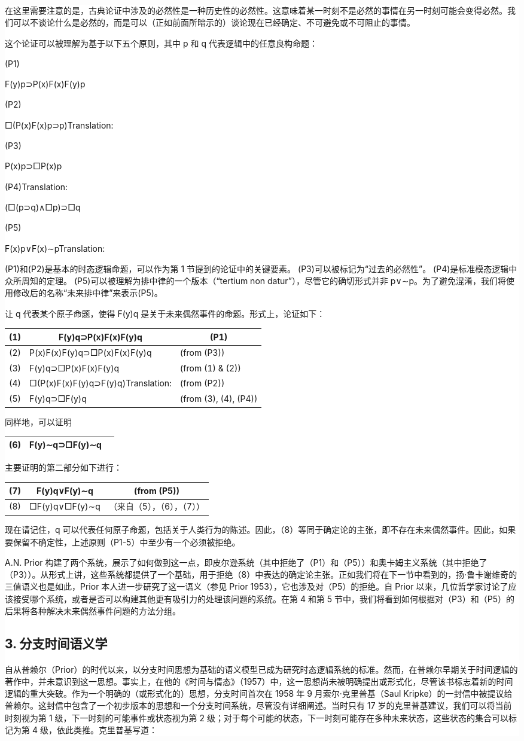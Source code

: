 在这里需要注意的是，古典论证中涉及的必然性是一种历史性的必然性。这意味着某一时刻不是必然的事情在另一时刻可能会变得必然。我们可以不谈论什么是必然的，而是可以（正如前面所暗示的）谈论现在已经确定、不可避免或不可阻止的事情。

这个论证可以被理解为基于以下五个原则，其中 p 和 q 代表逻辑中的任意良构命题：

(P1)

F(y)p⊃P(x)F(x)F(y)p

(P2)

 □(P(x)F(x)p⊃p)Translation:

(P3)

P(x)p⊃□P(x)p

 (P4)Translation:

(□(p⊃q)∧□p)⊃□q

(P5)

 F(x)p∨F(x)∼pTranslation:

(P1)和(P2)是基本的时态逻辑命题，可以作为第 1 节提到的论证中的关键要素。 (P3)可以被标记为“过去的必然性”。 (P4)是标准模态逻辑中众所周知的定理。 (P5)可以被理解为排中律的一个版本（“tertium non datur”），尽管它的确切形式并非 p∨∼p。为了避免混淆，我们将使用修改后的名称“未来排中律”来表示(P5)。

让 q 代表某个原子命题，使得 F(y)q 是关于未来偶然事件的命题。形式上，论证如下：

| (1) | F(y)q⊃P(x)F(x)F(y)q                 | (P1)                  |
| ----- | -------------------------------------- | ----------------------- |
| (2) | P(x)F(x)F(y)q⊃□P(x)F(x)F(y)q       | (from (P3))           |
| (3) | F(y)q⊃□P(x)F(x)F(y)q               | (from (1) & (2))      |
| (4) | □(P(x)F(x)F(y)q⊃F(y)q)Translation: | (from (P2))           |
| (5) | F(y)q⊃□F(y)q                       | (from (3), (4), (P4)) |

同样地，可以证明

| (6) | F(y)∼q⊃□F(y)∼q |  |
| ----- | -------------------- | -- |

主要证明的第二部分如下进行：

| (7) | F(y)q∨F(y)∼q     | (from (P5))                 |
| ----- | -------------------- | ----------------------------- |
| (8) | □F(y)q∨□F(y)∼q | （来自（5），（6），（7）） |

现在请记住，q 可以代表任何原子命题，包括关于人类行为的陈述。因此，（8）等同于确定论的主张，即不存在未来偶然事件。因此，如果要保留不确定性，上述原则（P1-5）中至少有一个必须被拒绝。

A.N. Prior 构建了两个系统，展示了如何做到这一点，即皮尔逊系统（其中拒绝了（P1）和（P5））和奥卡姆主义系统（其中拒绝了（P3））。从形式上讲，这些系统都提供了一个基础，用于拒绝（8）中表达的确定论主张。正如我们将在下一节中看到的，扬·鲁卡谢维奇的三值语义也是如此，Prior 本人进一步研究了这一语义（参见 Prior 1953），它也涉及对（P5）的拒绝。自 Prior 以来，几位哲学家讨论了应该接受哪个系统，或者是否可以构建其他更有吸引力的处理该问题的系统。在第 4 和第 5 节中，我们将看到如何根据对（P3）和（P5）的后果将各种解决未来偶然事件问题的方法分组。

## 3. 分支时间语义学

自从普赖尔（Prior）的时代以来，以分支时间思想为基础的语义模型已成为研究时态逻辑系统的标准。然而，在普赖尔早期关于时间逻辑的著作中，并未意识到这一思想。事实上，在他的《时间与情态》（1957）中，这一思想尚未被明确提出或形式化，尽管该书标志着新的时间逻辑的重大突破。作为一个明确的（或形式化的）思想，分支时间首次在 1958 年 9 月索尔·克里普基（Saul Kripke）的一封信中被提议给普赖尔。这封信中包含了一个初步版本的思想和一个分支时间系统，尽管没有详细阐述。当时只有 17 岁的克里普基建议，我们可以将当前时刻视为第 1 级，下一时刻的可能事件或状态视为第 2 级；对于每个可能的状态，下一时刻可能存在多种未来状态，这些状态的集合可以标记为第 4 级，依此类推。克里普基写道：
